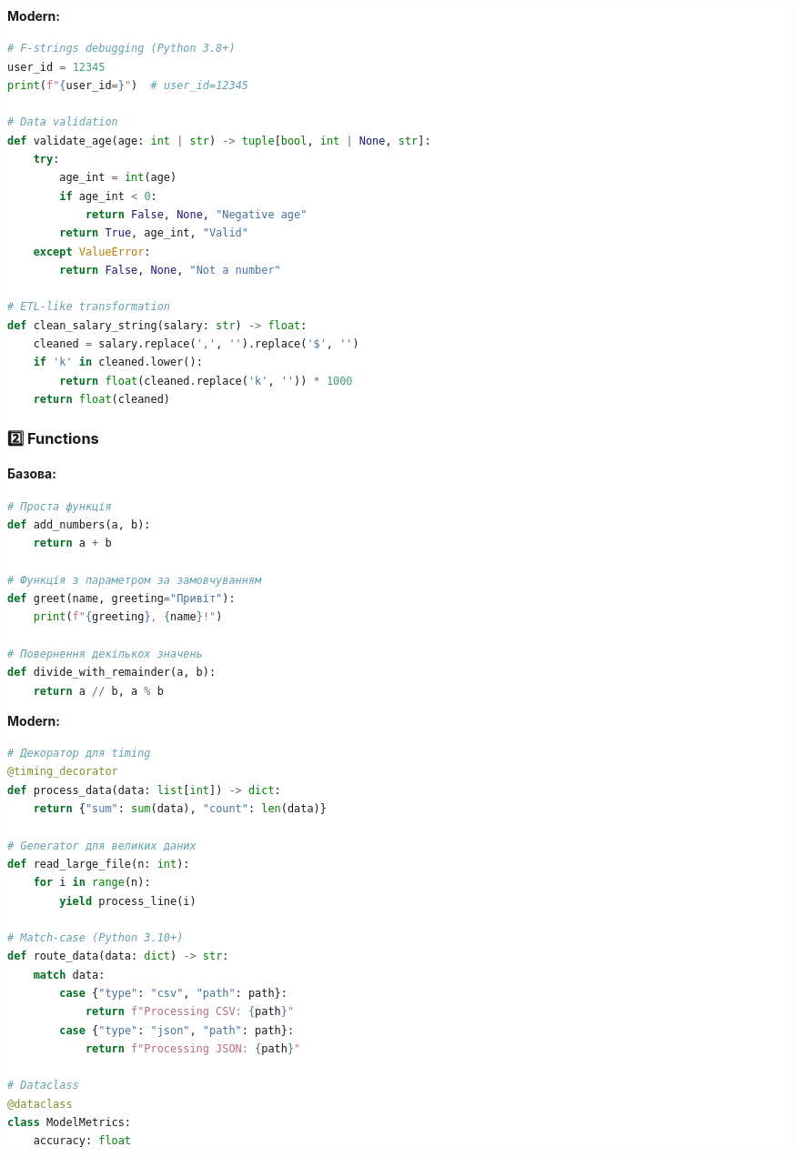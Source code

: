 **Modern:**
```python
# F-strings debugging (Python 3.8+)
user_id = 12345
print(f"{user_id=}")  # user_id=12345

# Data validation
def validate_age(age: int | str) -> tuple[bool, int | None, str]:
    try:
        age_int = int(age)
        if age_int < 0:
            return False, None, "Negative age"
        return True, age_int, "Valid"
    except ValueError:
        return False, None, "Not a number"

# ETL-like transformation
def clean_salary_string(salary: str) -> float:
    cleaned = salary.replace(',', '').replace('$', '')
    if 'k' in cleaned.lower():
        return float(cleaned.replace('k', '')) * 1000
    return float(cleaned)
```

### 2️⃣ Functions

**Базова:**
```python
# Проста функція
def add_numbers(a, b):
    return a + b

# Функція з параметром за замовчуванням
def greet(name, greeting="Привіт"):
    print(f"{greeting}, {name}!")

# Повернення декількох значень
def divide_with_remainder(a, b):
    return a // b, a % b
```

**Modern:**
```python
# Декоратор для timing
@timing_decorator
def process_data(data: list[int]) -> dict:
    return {"sum": sum(data), "count": len(data)}

# Generator для великих даних
def read_large_file(n: int):
    for i in range(n):
        yield process_line(i)

# Match-case (Python 3.10+)
def route_data(data: dict) -> str:
    match data:
        case {"type": "csv", "path": path}:
            return f"Processing CSV: {path}"
        case {"type": "json", "path": path}:
            return f"Processing JSON: {path}"

# Dataclass
@dataclass
class ModelMetrics:
    accuracy: float
```